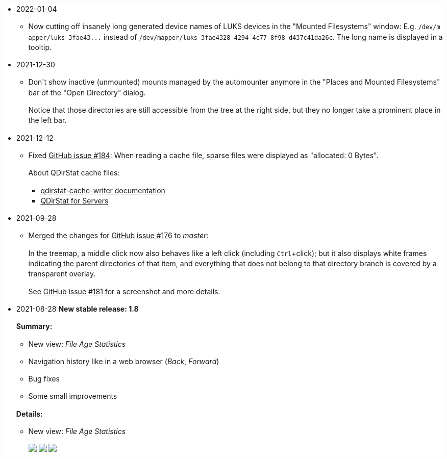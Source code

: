 
- 2022-01-04

  - Now cutting off insanely long generated device names of LUKS devices in the
    "Mounted Filesystems" window: E.g. `/dev/mapper/luks-3fae43...` instead of
    `/dev/mapper/luks-3fae4328-4294-4c77-8f98-d437c41da26c`. The long name is
    displayed in a tooltip.


- 2021-12-30

  - Don't show inactive (unmounted) mounts managed by the automounter anymore
    in the "Places and Mounted Filesystems" bar of the "Open Directory"
    dialog.

    Notice that those directories are still accessible from the tree at the
    right side, but they no longer take a prominent place in the left bar.


- 2021-12-12

  - Fixed [GitHub issue #184](https://github.com/shundhammer/qdirstat/issues/184):
    When reading a cache file, sparse files were displayed as "allocated: 0 Bytes".

    About QDirStat cache files:
    - [qdirstat-cache-writer documentation](scripts/README.md)
    - [QDirStat for Servers](doc/QDirStat-for-Servers.md)


- 2021-09-28

  - Merged the changes for
    [GitHub issue #176](https://github.com/shundhammer/qdirstat/issues/176)
    to _master_:

    In the treemap, a middle click now also behaves like a left click
    (including `Ctrl`+click); but it also displays white frames indicating the
    parent directories of that item, and everything that does not belong to
    that directory branch is covered by a transparent overlay.

    See [GitHub issue #181](https://github.com/shundhammer/qdirstat/issues/181)
    for a screenshot and more details.


- 2021-08-28 **New stable release: 1.8**

  **Summary:**

  - New view: _File Age Statistics_

  - Navigation history like in a web browser (_Back_, _Forward_)

  - Bug fixes

  - Some small improvements


  **Details:**

  - New view: _File Age Statistics_

    [<img src="https://github.com/shundhammer/qdirstat/blob/master/screenshots/QDirStat-file-age-years.png"    width="250">](https://raw.githubusercontent.com/shundhammer/qdirstat/master/screenshots/QDirStat-file-age-years.png)
    [<img src="https://github.com/shundhammer/qdirstat/blob/master/screenshots/QDirStat-file-age-months.png"   width="250">](https://raw.githubusercontent.com/shundhammer/qdirstat/master/screenshots/QDirStat-file-age-months.png)
    [<img src="https://github.com/shundhammer/qdirstat/blob/master/screenshots/QDirStat-file-age-long-ago.png" width="250">](https://raw.githubusercontent.com/shundhammer/qdirstat/master/screenshots/QDirStat-file-age-long-ago.png)
